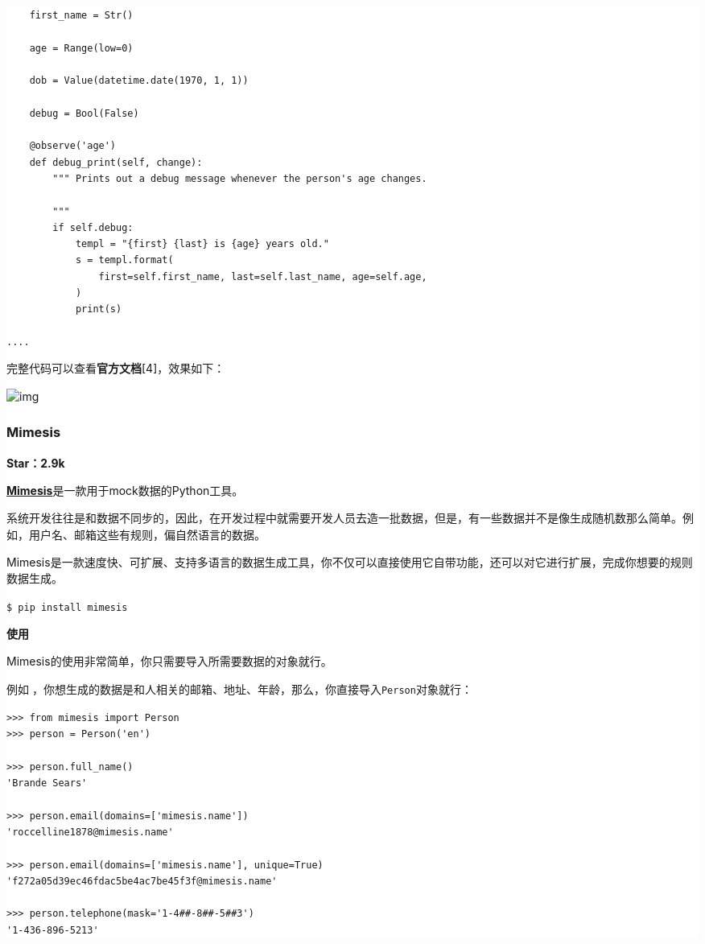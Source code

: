 ```
    first_name = Str()

    age = Range(low=0)

    dob = Value(datetime.date(1970, 1, 1))

    debug = Bool(False)

    @observe('age')
    def debug_print(self, change):
        """ Prints out a debug message whenever the person's age changes.

        """
        if self.debug:
            templ = "{first} {last} is {age} years old."
            s = templ.format(
                first=self.first_name, last=self.last_name, age=self.age,
            )
            print(s)
   
....
```

完整代码可以查看**官方文档**[4]，效果如下：

![img](https://gitee.com/sharetech_lee/blogimg/raw/master/imgs/640)

### Mimesis

**Star：2.9k**

[**Mimesis**](https://github.com/search?q=Mimesis)是一款用于mock数据的Python工具。

系统开发往往是和数据不同步的，因此，在开发过程中就需要开发人员去造一批数据，但是，有一些数据并不是像生成随机数那么简单。例如，用户名、邮箱这些有规则，偏自然语言的数据。

Mimesis是一款速度快、可扩展、支持多语言的数据生成工具，你不仅可以直接使用它自带功能，还可以对它进行扩展，完成你想要的规则数据生成。

```
$ pip install mimesis
```

**使用**

Mimesis的使用非常简单，你只需要导入所需要数据的对象就行。

例如 ，你想生成的数据是和人相关的邮箱、地址、年龄，那么，你直接导入`Person`对象就行：

```
>>> from mimesis import Person
>>> person = Person('en')

>>> person.full_name()
'Brande Sears'

>>> person.email(domains=['mimesis.name'])
'roccelline1878@mimesis.name'

>>> person.email(domains=['mimesis.name'], unique=True)
'f272a05d39ec46fdac5be4ac7be45f3f@mimesis.name'

>>> person.telephone(mask='1-4##-8##-5##3')
'1-436-896-5213'
```
